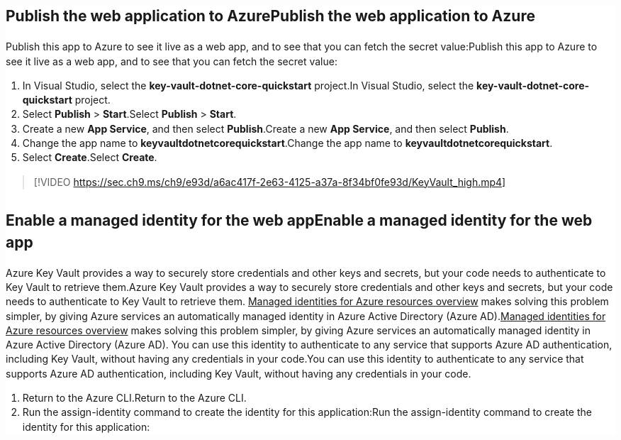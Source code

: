 ## <a name="publish-the-web-application-to-azure"></a><span data-ttu-id="db967-170">Publish the web application to Azure</span><span class="sxs-lookup"><span data-stu-id="db967-170">Publish the web application to Azure</span></span>

<span data-ttu-id="db967-171">Publish this app to Azure to see it live as a web app, and to see that you can fetch the secret value:</span><span class="sxs-lookup"><span data-stu-id="db967-171">Publish this app to Azure to see it live as a web app, and to see that you can fetch the secret value:</span></span>

1. <span data-ttu-id="db967-172">In Visual Studio, select the **key-vault-dotnet-core-quickstart** project.</span><span class="sxs-lookup"><span data-stu-id="db967-172">In Visual Studio, select the **key-vault-dotnet-core-quickstart** project.</span></span>
2. <span data-ttu-id="db967-173">Select **Publish** > **Start**.</span><span class="sxs-lookup"><span data-stu-id="db967-173">Select **Publish** > **Start**.</span></span>
3. <span data-ttu-id="db967-174">Create a new **App Service**, and then select **Publish**.</span><span class="sxs-lookup"><span data-stu-id="db967-174">Create a new **App Service**, and then select **Publish**.</span></span>
4. <span data-ttu-id="db967-175">Change the app name to **keyvaultdotnetcorequickstart**.</span><span class="sxs-lookup"><span data-stu-id="db967-175">Change the app name to **keyvaultdotnetcorequickstart**.</span></span>
5. <span data-ttu-id="db967-176">Select **Create**.</span><span class="sxs-lookup"><span data-stu-id="db967-176">Select **Create**.</span></span>

>[!VIDEO https://sec.ch9.ms/ch9/e93d/a6ac417f-2e63-4125-a37a-8f34bf0fe93d/KeyVault_high.mp4]

## <a name="enable-a-managed-identity-for-the-web-app"></a><span data-ttu-id="db967-177">Enable a managed identity for the web app</span><span class="sxs-lookup"><span data-stu-id="db967-177">Enable a managed identity for the web app</span></span>

<span data-ttu-id="db967-178">Azure Key Vault provides a way to securely store credentials and other keys and secrets, but your code needs to authenticate to Key Vault to retrieve them.</span><span class="sxs-lookup"><span data-stu-id="db967-178">Azure Key Vault provides a way to securely store credentials and other keys and secrets, but your code needs to authenticate to Key Vault to retrieve them.</span></span> <span data-ttu-id="db967-179">[Managed identities for Azure resources overview](../active-directory/managed-identities-azure-resources/overview.md) makes solving this problem simpler, by giving Azure services an automatically managed identity in Azure Active Directory (Azure AD).</span><span class="sxs-lookup"><span data-stu-id="db967-179">[Managed identities for Azure resources overview](../active-directory/managed-identities-azure-resources/overview.md) makes solving this problem simpler, by giving Azure services an automatically managed identity in Azure Active Directory (Azure AD).</span></span> <span data-ttu-id="db967-180">You can use this identity to authenticate to any service that supports Azure AD authentication, including Key Vault, without having any credentials in your code.</span><span class="sxs-lookup"><span data-stu-id="db967-180">You can use this identity to authenticate to any service that supports Azure AD authentication, including Key Vault, without having any credentials in your code.</span></span>

1. <span data-ttu-id="db967-181">Return to the Azure CLI.</span><span class="sxs-lookup"><span data-stu-id="db967-181">Return to the Azure CLI.</span></span>
2. <span data-ttu-id="db967-182">Run the assign-identity command to create the identity for this application:</span><span class="sxs-lookup"><span data-stu-id="db967-182">Run the assign-identity command to create the identity for this application:</span></span>
